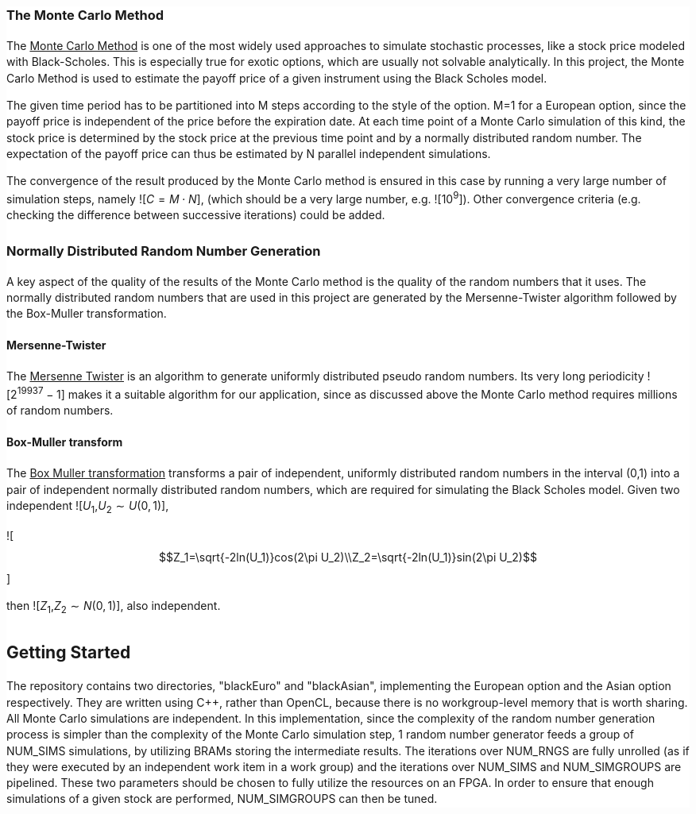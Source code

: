 [option]: https://en.wikipedia.org/wiki/Option_style
[exotic option]: https://en.wikipedia.org/wiki/Exotic_option

### The Monte Carlo Method
The [Monte Carlo Method][Monte Carlo] is one of the most widely used approaches to simulate stochastic processes, like a stock price modeled with Black-Scholes. This is especially true for exotic options, which are usually not solvable analytically. In this project, the Monte Carlo Method is used to estimate the payoff price of a given instrument using the Black Scholes model. 

The given time period has to be partitioned into M steps according to the style of the option. M=1 for a European option, since the payoff price is independent of the price before the expiration date. At each time point of a Monte Carlo simulation of this kind, the stock price is determined by the stock price at the previous time point and by a normally distributed random number. The expectation of the payoff price can thus be estimated by N parallel independent simulations.

The convergence of the result produced by the Monte Carlo method is ensured in this case by running a very large number of simulation steps, namely ![$C=M \cdot N$], (which should be a very large number, e.g. ![$10^9$]). 
Other convergence criteria (e.g. checking the difference between successive iterations) could be added.


### Normally Distributed Random Number Generation
A key aspect of the quality of the results of the Monte Carlo method is the quality of the random numbers that it uses. The normally distributed random numbers that are used in this project are generated by the Mersenne-Twister algorithm followed by the Box-Muller transformation. 

#### Mersenne-Twister

The [Mersenne Twister][Mersenne Twister] is an algorithm to generate uniformly distributed pseudo random numbers. Its very long periodicity ![$2^{19937}-1$] makes it a suitable algorithm for our application, since as discussed above the Monte Carlo method requires millions of random numbers.


#### Box-Muller transform
The [Box Muller transformation][Box Muller transformation] transforms a pair of independent, uniformly distributed random numbers in the interval (0,1) into a pair of independent normally distributed random numbers, which are required for simulating the Black Scholes model.
Given two independent ![$U_1$,$U_2 \sim U(0,1)$], 

![$$Z_1=\sqrt{-2ln(U_1)}cos(2\pi U_2)\\Z_2=\sqrt{-2ln(U_1)}sin(2\pi U_2)$$]

then ![$Z_1$,$Z_2\sim N(0,1)$], also independent.





## Getting Started 

The repository contains two directories, "blackEuro" and "blackAsian", implementing the European option and the Asian option respectively. They are written using C++, rather than OpenCL, because there is no workgroup-level memory that is worth sharing. All Monte Carlo simulations are independent.
In this implementation, since the complexity of the random number generation process is simpler than the complexity of the Monte Carlo simulation step, 1 random number generator feeds a group of NUM_SIMS simulations, by utilizing BRAMs storing the intermediate results. The iterations over NUM_RNGS are fully unrolled (as if they were executed by an independent work item in a work group) and the iterations over NUM_SIMS and NUM_SIMGROUPS are pipelined. 
These two parameters should be chosen to fully utilize the resources on an FPGA.
In order to ensure that enough simulations of a given stock are performed, NUM_SIMGROUPS can then be tuned.


[Black-Scholes Model]: https://en.wikipedia.org/wiki/Black%E2%80%93Scholes_model 
[geometric Brownian motion]: https://en.wikipedia.org/wiki/Geometric_Brownian_motion	
[Wiener process]: https://en.wikipedia.org/wiki/Wiener_process
[Call options]: https://en.wikipedia.org/wiki/Call_option
[put options]: https://en.wikipedia.org/wiki/Put_option
[Mersenne Twister]: https://en.wikipedia.org/wiki/Mersenne_Twister
[Monte Carlo]: https://en.wikipedia.org/wiki/Monte_Carlo_method  
[Box Muller transformation]: https://en.wikipedia.org/wiki/Box%E2%80%93Muller_transform